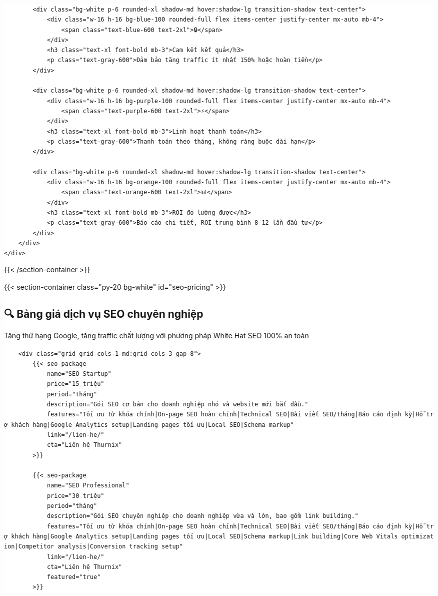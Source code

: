            <div class="bg-white p-6 rounded-xl shadow-md hover:shadow-lg transition-shadow text-center">
                <div class="w-16 h-16 bg-blue-100 rounded-full flex items-center justify-center mx-auto mb-4">
                    <span class="text-blue-600 text-2xl">🔒</span>
                </div>
                <h3 class="text-xl font-bold mb-3">Cam kết kết quả</h3>
                <p class="text-gray-600">Đảm bảo tăng traffic ít nhất 150% hoặc hoàn tiền</p>
            </div>
            
            <div class="bg-white p-6 rounded-xl shadow-md hover:shadow-lg transition-shadow text-center">
                <div class="w-16 h-16 bg-purple-100 rounded-full flex items-center justify-center mx-auto mb-4">
                    <span class="text-purple-600 text-2xl">⚡</span>
                </div>
                <h3 class="text-xl font-bold mb-3">Linh hoạt thanh toán</h3>
                <p class="text-gray-600">Thanh toán theo tháng, không ràng buộc dài hạn</p>
            </div>
            
            <div class="bg-white p-6 rounded-xl shadow-md hover:shadow-lg transition-shadow text-center">
                <div class="w-16 h-16 bg-orange-100 rounded-full flex items-center justify-center mx-auto mb-4">
                    <span class="text-orange-600 text-2xl">📊</span>
                </div>
                <h3 class="text-xl font-bold mb-3">ROI đo lường được</h3>
                <p class="text-gray-600">Báo cáo chi tiết, ROI trung bình 8-12 lần đầu tư</p>
            </div>
        </div>
    </div>
{{< /section-container >}}

{{< section-container class="py-20 bg-white" id="seo-pricing" >}}
    <div class="max-w-6xl mx-auto">
        <div class="text-center mb-16">
            <h2 class="text-3xl md:text-4xl font-bold mb-6">🔍 Bảng giá <strong>dịch vụ SEO</strong> chuyên nghiệp</h2>
            <p class="text-xl text-gray-600">Tăng thứ hạng Google, tăng traffic chất lượng với phương pháp White Hat SEO 100% an toàn</p>
        </div>

        <div class="grid grid-cols-1 md:grid-cols-3 gap-8">
            {{< seo-package
                name="SEO Startup"
                price="15 triệu"
                period="tháng"
                description="Gói SEO cơ bản cho doanh nghiệp nhỏ và website mới bắt đầu."
                features="Tối ưu từ khóa chính|On-page SEO hoàn chỉnh|Technical SEO|Bài viết SEO/tháng|Báo cáo định kỳ|Hỗ trợ khách hàng|Google Analytics setup|Landing pages tối ưu|Local SEO|Schema markup"
                link="/lien-he/"
                cta="Liên hệ Thurnix"
            >}}

            {{< seo-package
                name="SEO Professional"
                price="30 triệu"
                period="tháng"
                description="Gói SEO chuyên nghiệp cho doanh nghiệp vừa và lớn, bao gồm link building."
                features="Tối ưu từ khóa chính|On-page SEO hoàn chỉnh|Technical SEO|Bài viết SEO/tháng|Báo cáo định kỳ|Hỗ trợ khách hàng|Google Analytics setup|Landing pages tối ưu|Local SEO|Schema markup|Link building|Core Web Vitals optimization|Competitor analysis|Conversion tracking setup"
                link="/lien-he/"
                cta="Liên hệ Thurnix"
                featured="true"
            >}}

